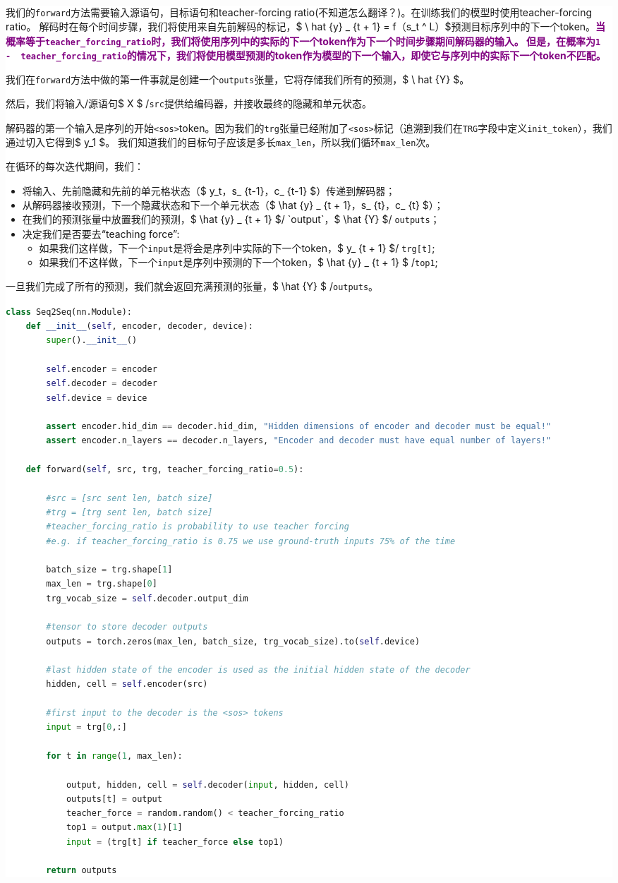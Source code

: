我们的`forward`方法需要输入源语句，目标语句和teacher-forcing ratio(不知道怎么翻译？)。在训练我们的模型时使用teacher-forcing ratio。 解码时在每个时间步骤，我们将使用来自先前解码的标记，$ \ hat {y} _ {t + 1} = f（s_t ^ L）$预测目标序列中的下一个token。**<span style="color:purple">当概率等于`teacher_forcing_ratio`时，我们将使用序列中的实际的下一个token作为下一个时间步骤期间解码器的输入。 但是，在概率为`1  -  teacher_forcing_ratio`的情况下，我们将使用模型预测的token作为模型的下一个输入，即使它与序列中的实际下一个token不匹配。</span>**

我们在`forward`方法中做的第一件事就是创建一个`outputs`张量，它将存储我们所有的预测，$ \ hat {Y} $。

然后，我们将输入/源语句$ X $ /`src`提供给编码器，并接收最终的隐藏和单元状态。

解码器的第一个输入是序列的开始`<sos>`token。因为我们的`trg`张量已经附加了`<sos>`标记（追溯到我们在`TRG`字段中定义`init_token`），我们通过切入它得到$ y_1 $。 我们知道我们的目标句子应该是多长`max_len`，所以我们循环`max_len`次。

在循环的每次迭代期间，我们：

- 将输入、先前隐藏和先前的单元格状态（$ y_t，s_ {t-1}，c_ {t-1} $）传递到解码器；
 - 从解码器接收预测，下一个隐藏状态和下一个单元状态（$ \hat {y} _ {t + 1}，s_ {t}，c_ {t} $）；
 - 在我们的预测张量中放置我们的预测，$ \hat {y} _ {t + 1} $/ `output`，$ \hat {Y} $/ `outputs`；
 - 决定我们是否要去“teaching force”:
   - 如果我们这样做，下一个`input`是将会是序列中实际的下一个token，$ y_ {t + 1} $/ `trg[t]`;
   - 如果我们不这样做，下一个`input`是序列中预测的下一个token，$ \hat {y} _ {t + 1} $ /`top1`;

一旦我们完成了所有的预测，我们就会返回充满预测的张量，$ \hat {Y} $ /`outputs`。

```python
class Seq2Seq(nn.Module):
    def __init__(self, encoder, decoder, device):
        super().__init__()
        
        self.encoder = encoder
        self.decoder = decoder
        self.device = device
        
        assert encoder.hid_dim == decoder.hid_dim, "Hidden dimensions of encoder and decoder must be equal!"
        assert encoder.n_layers == decoder.n_layers, "Encoder and decoder must have equal number of layers!"
        
    def forward(self, src, trg, teacher_forcing_ratio=0.5):
        
        #src = [src sent len, batch size]
        #trg = [trg sent len, batch size]
        #teacher_forcing_ratio is probability to use teacher forcing
        #e.g. if teacher_forcing_ratio is 0.75 we use ground-truth inputs 75% of the time
        
        batch_size = trg.shape[1]
        max_len = trg.shape[0]
        trg_vocab_size = self.decoder.output_dim
        
        #tensor to store decoder outputs
        outputs = torch.zeros(max_len, batch_size, trg_vocab_size).to(self.device)
        
        #last hidden state of the encoder is used as the initial hidden state of the decoder
        hidden, cell = self.encoder(src)
        
        #first input to the decoder is the <sos> tokens
        input = trg[0,:]
        
        for t in range(1, max_len):
            
            output, hidden, cell = self.decoder(input, hidden, cell)
            outputs[t] = output
            teacher_force = random.random() < teacher_forcing_ratio
            top1 = output.max(1)[1]
            input = (trg[t] if teacher_force else top1)
        
        return outputs
```
